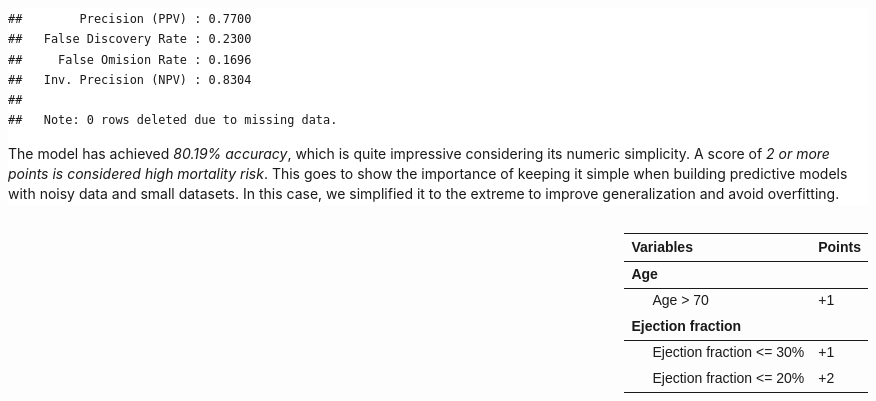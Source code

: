     ##        Precision (PPV) : 0.7700
    ##   False Discovery Rate : 0.2300
    ##     False Omision Rate : 0.1696
    ##   Inv. Precision (NPV) : 0.8304
    ##
    ##   Note: 0 rows deleted due to missing data.

The model has achieved *80.19% accuracy*, which is quite impressive
considering its numeric simplicity. A score of *2 or more points is
considered high mortality risk*. This goes to show the importance of
keeping it simple when building predictive models with noisy data and
small datasets. In this case, we simplified it to the extreme to improve
generalization and avoid overfitting.

<table class=" lightable-paper lightable-striped" style="font-family: &quot;Arial Narrow&quot;, arial, helvetica, sans-serif; width: auto !important; float: right; margin-left: 10px;">
<thead>
<tr>
<th style="text-align:left;">
Variables
</th>
<th style="text-align:left;">
Points
</th>
</tr>
</thead>
<tbody>
<tr grouplength="1">
<td colspan="2" style="border-bottom: 1px solid;">
<strong>Age</strong>
</td>
</tr>
<tr>
<td style="text-align:left;padding-left: 2em;" indentlevel="1">
Age &gt; 70
</td>
<td style="text-align:left;">
+1
</td>
</tr>
<tr grouplength="2">
<td colspan="2" style="border-bottom: 1px solid;">
<strong>Ejection fraction</strong>
</td>
</tr>
<tr>
<td style="text-align:left;padding-left: 2em;" indentlevel="1">
Ejection fraction &lt;= 30%
</td>
<td style="text-align:left;">
+1
</td>
</tr>
<tr>
<td style="text-align:left;padding-left: 2em;" indentlevel="1">
Ejection fraction &lt;= 20%
</td>
<td style="text-align:left;">
+2